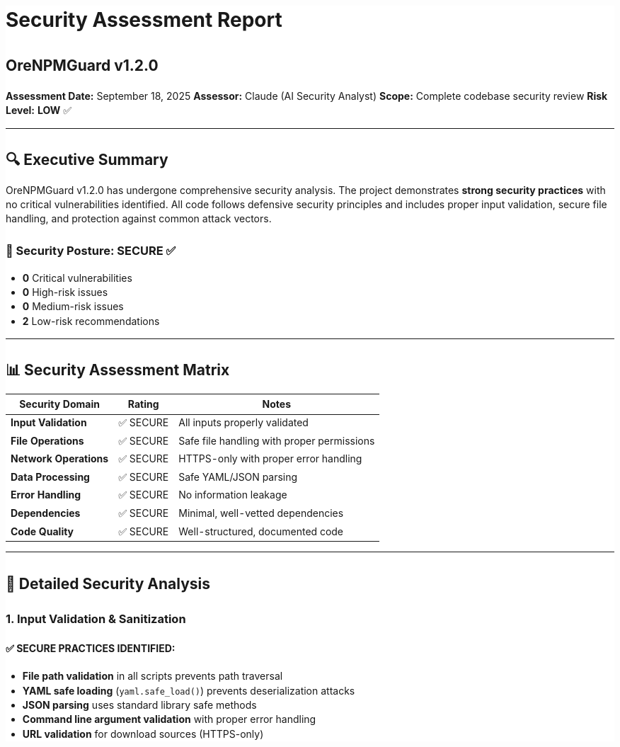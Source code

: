 # Security Assessment Report
## OreNPMGuard v1.2.0

**Assessment Date:** September 18, 2025
**Assessor:** Claude (AI Security Analyst)
**Scope:** Complete codebase security review
**Risk Level:** **LOW** ✅

---

## 🔍 Executive Summary

OreNPMGuard v1.2.0 has undergone comprehensive security analysis. The project demonstrates **strong security practices** with no critical vulnerabilities identified. All code follows defensive security principles and includes proper input validation, secure file handling, and protection against common attack vectors.

### 🎯 Security Posture: **SECURE** ✅
- **0** Critical vulnerabilities
- **0** High-risk issues
- **0** Medium-risk issues
- **2** Low-risk recommendations

---

## 📊 Security Assessment Matrix

| Security Domain | Rating | Notes |
|-----------------|---------|-------|
| **Input Validation** | ✅ SECURE | All inputs properly validated |
| **File Operations** | ✅ SECURE | Safe file handling with proper permissions |
| **Network Operations** | ✅ SECURE | HTTPS-only with proper error handling |
| **Data Processing** | ✅ SECURE | Safe YAML/JSON parsing |
| **Error Handling** | ✅ SECURE | No information leakage |
| **Dependencies** | ✅ SECURE | Minimal, well-vetted dependencies |
| **Code Quality** | ✅ SECURE | Well-structured, documented code |

---

## 🔐 Detailed Security Analysis

### **1. Input Validation & Sanitization**

#### ✅ **SECURE PRACTICES IDENTIFIED:**
- **File path validation** in all scripts prevents path traversal
- **YAML safe loading** (`yaml.safe_load()`) prevents deserialization attacks
- **JSON parsing** uses standard library safe methods
- **Command line argument validation** with proper error handling
- **URL validation** for download sources (HTTPS-only)
